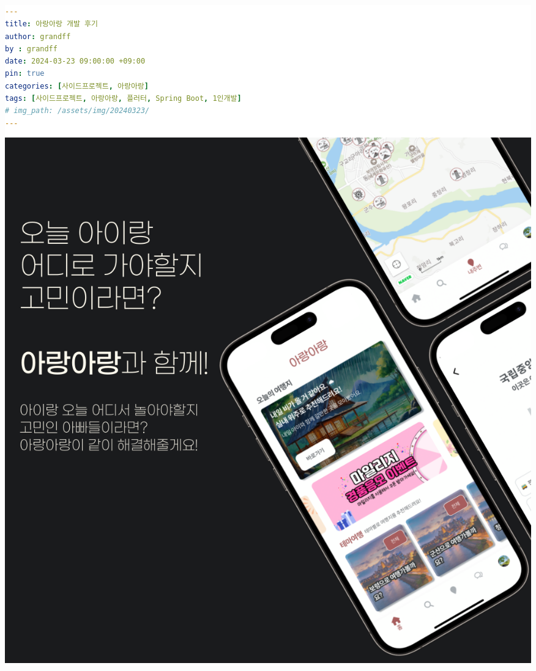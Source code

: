```yaml
---
title: 아랑아랑 개발 후기
author: grandff
by : grandff
date: 2024-03-23 09:00:00 +09:00
pin: true
categories: [사이드프로젝트, 아랑아랑]
tags: [사이드프로젝트, 아랑아랑, 플러터, Spring Boot, 1인개발]
# img_path: /assets/img/20240323/
---
```


![아랑아랑 소개페이지](/assets/img/20240323/main.png)
